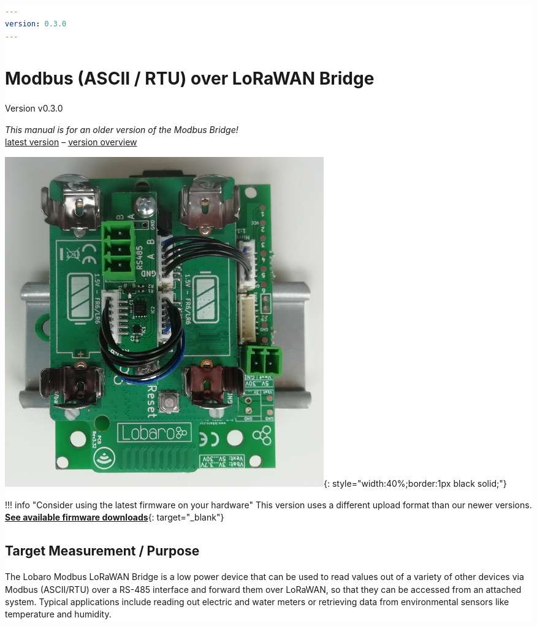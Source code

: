 ```yaml
---
version: 0.3.0
---
```

# Modbus (ASCII / RTU) over LoRaWAN Bridge

Version v0.3.0

*This manual is for an older version of the Modbus Bridge!* <br>
[latest version](../) &ndash; [version overview](../versions) 

![Modbus LoRaWAN Bridge on head rail](../files/modbus-lorawan-hatrail.jpg){: style="width:40%;border:1px black solid;"}

!!! info "Consider using the latest firmware on your hardware"
    This version uses a different upload format than our newer versions. <br>
    [**See available firmware downloads**](../firmware.md){: target="_blank"}

## Target Measurement / Purpose
The Lobaro Modbus LoRaWAN Bridge is a low power device that can be used to read values
out of a variety of other devices via Modbus (ASCII/RTU) over a RS-485 interface
and forward them over LoRaWAN, so that they can be accessed from an attached system.
Typical applications include reading out electric and water meters or retrieving
data from environmental sensors like temperature and humidity.
